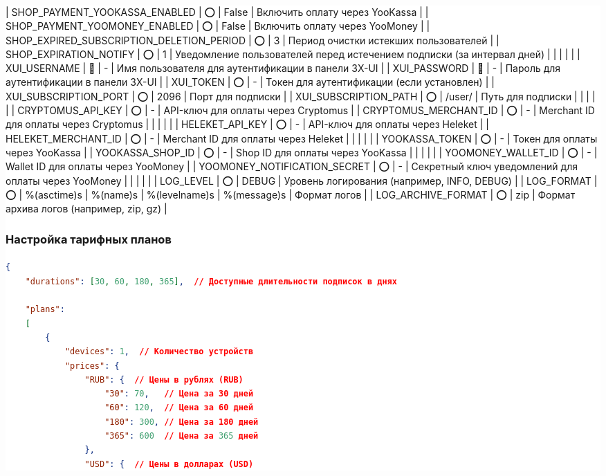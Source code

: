 | SHOP_PAYMENT_YOOKASSA_ENABLED | ⭕ | False | Включить оплату через YooKassa |
| SHOP_PAYMENT_YOOMONEY_ENABLED | ⭕ | False | Включить оплату через YooMoney |
| SHOP_EXPIRED_SUBSCRIPTION_DELETION_PERIOD | ⭕ | 3 | Период очистки истекших пользователей |
| SHOP_EXPIRATION_NOTIFY | ⭕ | 1 | Уведомление пользователей перед истечением подписки (за интервал дней) |
| | | |
| XUI_USERNAME | 🔴 | - | Имя пользователя для аутентификации в панели 3X-UI |
| XUI_PASSWORD | 🔴 | - | Пароль для аутентификации в панели 3X-UI |
| XUI_TOKEN | ⭕ | - | Токен для аутентификации (если установлен) |
| XUI_SUBSCRIPTION_PORT | ⭕ | 2096 | Порт для подписки |
| XUI_SUBSCRIPTION_PATH | ⭕ | /user/ | Путь для подписки |
| | | |
| CRYPTOMUS_API_KEY | ⭕ | - | API-ключ для оплаты через Cryptomus |
| CRYPTOMUS_MERCHANT_ID | ⭕ | - | Merchant ID для оплаты через Cryptomus |
| | | |
| HELEKET_API_KEY | ⭕ | - | API-ключ для оплаты через Heleket |
| HELEKET_MERCHANT_ID | ⭕ | - | Merchant ID для оплаты через Heleket |
| | | |
| YOOKASSA_TOKEN | ⭕ | - | Токен для оплаты через YooKassa |
| YOOKASSA_SHOP_ID | ⭕ | - | Shop ID для оплаты через YooKassa |
| | | |
| YOOMONEY_WALLET_ID | ⭕ | - | Wallet ID для оплаты через YooMoney |
| YOOMONEY_NOTIFICATION_SECRET | ⭕ | - | Секретный ключ уведомлений для оплаты через YooMoney |
| | | |
| LOG_LEVEL | ⭕ | DEBUG | Уровень логирования (например, INFO, DEBUG) |
| LOG_FORMAT | ⭕ | %(asctime)s \| %(name)s \| %(levelname)s \| %(message)s | Формат логов |
| LOG_ARCHIVE_FORMAT | ⭕ | zip | Формат архива логов (например, zip, gz) |


### Настройка тарифных планов

```json
{
    "durations": [30, 60, 180, 365],  // Доступные длительности подписок в днях

    "plans": 
    [
        {
            "devices": 1,  // Количество устройств
            "prices": {
                "RUB": {  // Цены в рублях (RUB)
                    "30": 70,   // Цена за 30 дней
                    "60": 120,  // Цена за 60 дней
                    "180": 300, // Цена за 180 дней
                    "365": 600  // Цена за 365 дней
                },
                "USD": {  // Цены в долларах (USD)
```